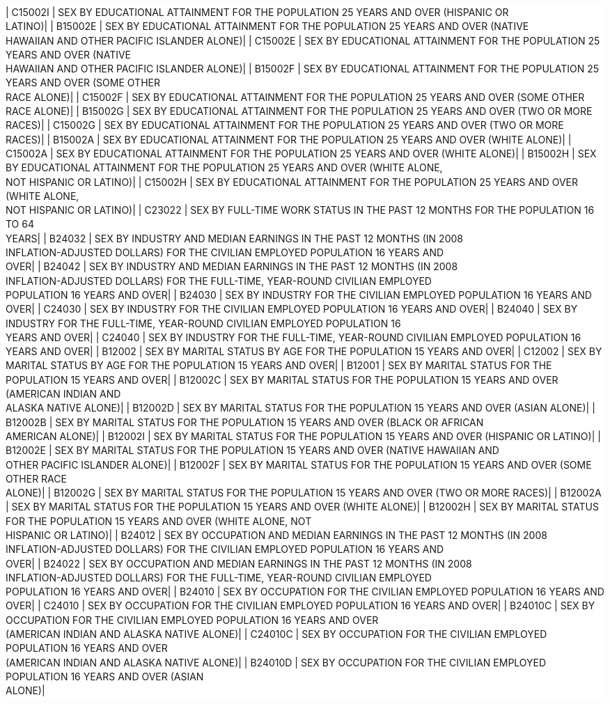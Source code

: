 | C15002I | SEX BY EDUCATIONAL ATTAINMENT FOR THE POPULATION 25 YEARS AND OVER (HISPANIC OR<br/>LATINO)|
| B15002E | SEX BY EDUCATIONAL ATTAINMENT FOR THE POPULATION 25 YEARS AND OVER (NATIVE<br/>HAWAIIAN AND OTHER PACIFIC ISLANDER ALONE)|
| C15002E | SEX BY EDUCATIONAL ATTAINMENT FOR THE POPULATION 25 YEARS AND OVER (NATIVE<br/>HAWAIIAN AND OTHER PACIFIC ISLANDER ALONE)|
| B15002F | SEX BY EDUCATIONAL ATTAINMENT FOR THE POPULATION 25 YEARS AND OVER (SOME OTHER<br/>RACE ALONE)|
| C15002F | SEX BY EDUCATIONAL ATTAINMENT FOR THE POPULATION 25 YEARS AND OVER (SOME OTHER<br/>RACE ALONE)|
| B15002G | SEX BY EDUCATIONAL ATTAINMENT FOR THE POPULATION 25 YEARS AND OVER (TWO OR MORE<br/>RACES)|
| C15002G | SEX BY EDUCATIONAL ATTAINMENT FOR THE POPULATION 25 YEARS AND OVER (TWO OR MORE<br/>RACES)|
| B15002A | SEX BY EDUCATIONAL ATTAINMENT FOR THE POPULATION 25 YEARS AND OVER (WHITE ALONE)|
| C15002A | SEX BY EDUCATIONAL ATTAINMENT FOR THE POPULATION 25 YEARS AND OVER (WHITE ALONE)|
| B15002H | SEX BY EDUCATIONAL ATTAINMENT FOR THE POPULATION 25 YEARS AND OVER (WHITE ALONE,<br/>NOT HISPANIC OR LATINO)|
| C15002H | SEX BY EDUCATIONAL ATTAINMENT FOR THE POPULATION 25 YEARS AND OVER (WHITE ALONE,<br/>NOT HISPANIC OR LATINO)|
| C23022 | SEX BY FULL-TIME WORK STATUS IN THE PAST 12 MONTHS FOR THE POPULATION 16 TO 64<br/>YEARS|
| B24032 | SEX BY INDUSTRY AND MEDIAN EARNINGS IN THE PAST 12 MONTHS (IN 2008<br/>INFLATION-ADJUSTED DOLLARS) FOR THE CIVILIAN EMPLOYED POPULATION 16 YEARS AND<br/>OVER|
| B24042 | SEX BY INDUSTRY AND MEDIAN EARNINGS IN THE PAST 12 MONTHS (IN 2008<br/>INFLATION-ADJUSTED DOLLARS) FOR THE FULL-TIME, YEAR-ROUND CIVILIAN EMPLOYED<br/>POPULATION 16 YEARS AND OVER|
| B24030 | SEX BY INDUSTRY FOR THE CIVILIAN EMPLOYED POPULATION 16 YEARS AND OVER|
| C24030 | SEX BY INDUSTRY FOR THE CIVILIAN EMPLOYED POPULATION 16 YEARS AND OVER|
| B24040 | SEX BY INDUSTRY FOR THE FULL-TIME, YEAR-ROUND CIVILIAN EMPLOYED POPULATION 16<br/>YEARS AND OVER|
| C24040 | SEX BY INDUSTRY FOR THE FULL-TIME, YEAR-ROUND CIVILIAN EMPLOYED POPULATION 16<br/>YEARS AND OVER|
| B12002 | SEX BY MARITAL STATUS BY AGE FOR THE POPULATION 15 YEARS AND OVER|
| C12002 | SEX BY MARITAL STATUS BY AGE FOR THE POPULATION 15 YEARS AND OVER|
| B12001 | SEX BY MARITAL STATUS FOR THE POPULATION 15 YEARS AND OVER|
| B12002C | SEX BY MARITAL STATUS FOR THE POPULATION 15 YEARS AND OVER (AMERICAN INDIAN AND<br/>ALASKA NATIVE ALONE)|
| B12002D | SEX BY MARITAL STATUS FOR THE POPULATION 15 YEARS AND OVER (ASIAN ALONE)|
| B12002B | SEX BY MARITAL STATUS FOR THE POPULATION 15 YEARS AND OVER (BLACK OR AFRICAN<br/>AMERICAN ALONE)|
| B12002I | SEX BY MARITAL STATUS FOR THE POPULATION 15 YEARS AND OVER (HISPANIC OR LATINO)|
| B12002E | SEX BY MARITAL STATUS FOR THE POPULATION 15 YEARS AND OVER (NATIVE HAWAIIAN AND<br/>OTHER PACIFIC ISLANDER ALONE)|
| B12002F | SEX BY MARITAL STATUS FOR THE POPULATION 15 YEARS AND OVER (SOME OTHER RACE<br/>ALONE)|
| B12002G | SEX BY MARITAL STATUS FOR THE POPULATION 15 YEARS AND OVER (TWO OR MORE RACES)|
| B12002A | SEX BY MARITAL STATUS FOR THE POPULATION 15 YEARS AND OVER (WHITE ALONE)|
| B12002H | SEX BY MARITAL STATUS FOR THE POPULATION 15 YEARS AND OVER (WHITE ALONE, NOT<br/>HISPANIC OR LATINO)|
| B24012 | SEX BY OCCUPATION AND MEDIAN EARNINGS IN THE PAST 12 MONTHS (IN 2008<br/>INFLATION-ADJUSTED DOLLARS) FOR THE CIVILIAN EMPLOYED POPULATION 16 YEARS AND<br/>OVER|
| B24022 | SEX BY OCCUPATION AND MEDIAN EARNINGS IN THE PAST 12 MONTHS (IN 2008<br/>INFLATION-ADJUSTED DOLLARS) FOR THE FULL-TIME, YEAR-ROUND CIVILIAN EMPLOYED<br/>POPULATION 16 YEARS AND OVER|
| B24010 | SEX BY OCCUPATION FOR THE CIVILIAN EMPLOYED POPULATION 16 YEARS AND OVER|
| C24010 | SEX BY OCCUPATION FOR THE CIVILIAN EMPLOYED POPULATION 16 YEARS AND OVER|
| B24010C | SEX BY OCCUPATION FOR THE CIVILIAN EMPLOYED POPULATION 16 YEARS AND OVER<br/>(AMERICAN INDIAN AND ALASKA NATIVE ALONE)|
| C24010C | SEX BY OCCUPATION FOR THE CIVILIAN EMPLOYED POPULATION 16 YEARS AND OVER<br/>(AMERICAN INDIAN AND ALASKA NATIVE ALONE)|
| B24010D | SEX BY OCCUPATION FOR THE CIVILIAN EMPLOYED POPULATION 16 YEARS AND OVER (ASIAN<br/>ALONE)|